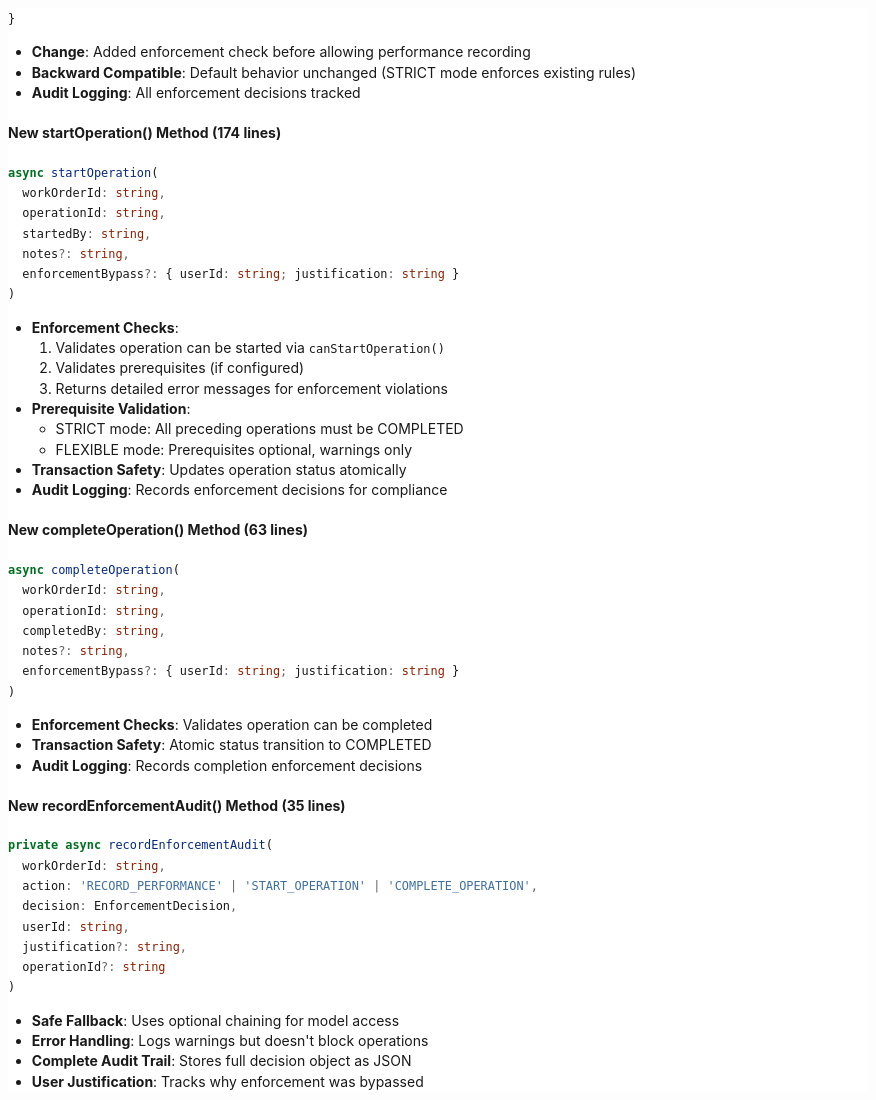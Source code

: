 ```typescript
}
```
- **Change**: Added enforcement check before allowing performance recording
- **Backward Compatible**: Default behavior unchanged (STRICT mode enforces existing rules)
- **Audit Logging**: All enforcement decisions tracked

#### New startOperation() Method (174 lines)
```typescript
async startOperation(
  workOrderId: string,
  operationId: string,
  startedBy: string,
  notes?: string,
  enforcementBypass?: { userId: string; justification: string }
)
```
- **Enforcement Checks**:
  1. Validates operation can be started via `canStartOperation()`
  2. Validates prerequisites (if configured)
  3. Returns detailed error messages for enforcement violations
- **Prerequisite Validation**:
  - STRICT mode: All preceding operations must be COMPLETED
  - FLEXIBLE mode: Prerequisites optional, warnings only
- **Transaction Safety**: Updates operation status atomically
- **Audit Logging**: Records enforcement decisions for compliance

#### New completeOperation() Method (63 lines)
```typescript
async completeOperation(
  workOrderId: string,
  operationId: string,
  completedBy: string,
  notes?: string,
  enforcementBypass?: { userId: string; justification: string }
)
```
- **Enforcement Checks**: Validates operation can be completed
- **Transaction Safety**: Atomic status transition to COMPLETED
- **Audit Logging**: Records completion enforcement decisions

#### New recordEnforcementAudit() Method (35 lines)
```typescript
private async recordEnforcementAudit(
  workOrderId: string,
  action: 'RECORD_PERFORMANCE' | 'START_OPERATION' | 'COMPLETE_OPERATION',
  decision: EnforcementDecision,
  userId: string,
  justification?: string,
  operationId?: string
)
```
- **Safe Fallback**: Uses optional chaining for model access
- **Error Handling**: Logs warnings but doesn't block operations
- **Complete Audit Trail**: Stores full decision object as JSON
- **User Justification**: Tracks why enforcement was bypassed
